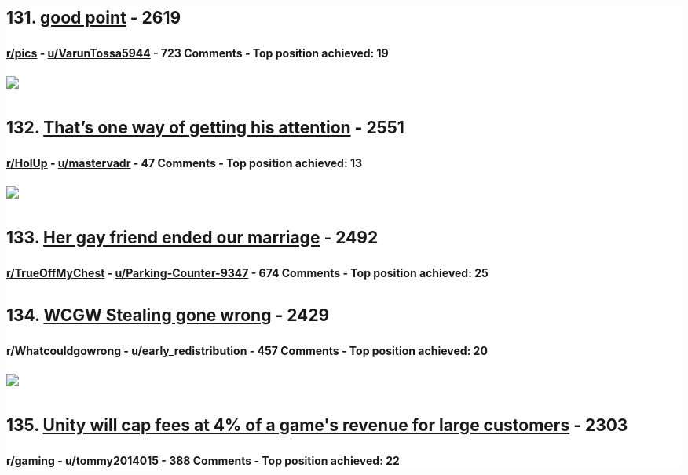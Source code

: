 ## 131. [good point](http://reddit.com/r/pics/comments/16mk3h4/good_point/) - 2619
#### [r/pics](http://reddit.com/r/pics) - [u/VarunTossa5944](http://reddit.com/u/VarunTossa5944) - 723 Comments - Top position achieved: 19

<a href="https://i.redd.it/7llerbdyv5pb1.jpg"><img src="https://b.thumbs.redditmedia.com/b3Ef8htZlnw7bn8dxYr0FrM3qz7s0clqpFLkAlhoSNg.jpg"></img></a>

## 132. [That’s one way of getting his attention](http://reddit.com/r/HolUp/comments/16mj6ui/thats_one_way_of_getting_his_attention/) - 2551
#### [r/HolUp](http://reddit.com/r/HolUp) - [u/mastervadr](http://reddit.com/u/mastervadr) - 47 Comments - Top position achieved: 13

<a href="https://i.redd.it/mppclmtom5pb1.jpg"><img src="https://b.thumbs.redditmedia.com/CyG6BXxSUjRFYnt95cc33IaQCSbSuroO8c7zNIwr8fU.jpg"></img></a>

## 133. [Her gay friend ended our marriage](http://reddit.com/r/TrueOffMyChest/comments/16mpao8/her_gay_friend_ended_our_marriage/) - 2492
#### [r/TrueOffMyChest](http://reddit.com/r/TrueOffMyChest) - [u/Parking-Counter-9347](http://reddit.com/u/Parking-Counter-9347) - 674 Comments - Top position achieved: 25

## 134. [WCGW Stealing gone wrong](http://reddit.com/r/Whatcouldgowrong/comments/16mjt5h/wcgw_stealing_gone_wrong/) - 2429
#### [r/Whatcouldgowrong](http://reddit.com/r/Whatcouldgowrong) - [u/early_redistribution](http://reddit.com/u/early_redistribution) - 457 Comments - Top position achieved: 20

<a href="https://v.redd.it/mcsgvyfdr5pb1"><img src="https://b.thumbs.redditmedia.com/4LWih0OkNJVLyfQCHC4mdnqVaE6Je8pkquxCKVLuvio.jpg"></img></a>

## 135. [Unity will cap fees at 4% of a game's revenue for large customers](http://reddit.com/r/gaming/comments/16mf57o/unity_will_cap_fees_at_4_of_a_games_revenue_for/) - 2303
#### [r/gaming](http://reddit.com/r/gaming) - [u/tommy2014015](http://reddit.com/u/tommy2014015) - 388 Comments - Top position achieved: 22

